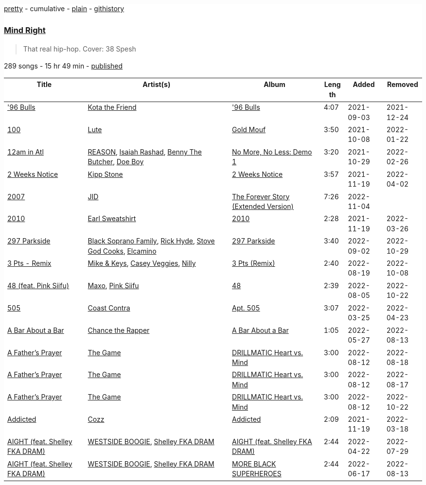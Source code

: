 [pretty](/playlists/pretty/37i9dQZF1DX5hR0J49CmXC.md) - cumulative - [plain](/playlists/plain/37i9dQZF1DX5hR0J49CmXC) - [githistory](https://github.githistory.xyz/mackorone/spotify-playlist-archive/blob/main/playlists/plain/37i9dQZF1DX5hR0J49CmXC)

### [Mind Right](https://open.spotify.com/playlist/37i9dQZF1DX5hR0J49CmXC)

> That real hip\-hop\. Cover: 38 Spesh

289 songs - 15 hr 49 min - [published](https://open.spotify.com/playlist/3aBEPaCmxnNZhkIPP42r3z)

| Title | Artist(s) | Album | Length | Added | Removed |
|---|---|---|---|---|---|
| ['96 Bulls](https://open.spotify.com/track/0VtyqKSFeXrIVSbpxARxt4) | [Kota the Friend](https://open.spotify.com/artist/2AfU5LYBVCiCtuCCfM7uVX) | ['96 Bulls](https://open.spotify.com/album/01Do91GN0SpxAx2iyoJ59G) | 4:07 | 2021-09-03 | 2021-12-24 |
| [100](https://open.spotify.com/track/1XKxquTRHz9gLgR6R3ONmU) | [Lute](https://open.spotify.com/artist/75WcpJKWXBV3o3cfluWapK) | [Gold Mouf](https://open.spotify.com/album/25RBY2x2erTNYeNQxgs47k) | 3:50 | 2021-10-08 | 2022-01-22 |
| [12am in Atl](https://open.spotify.com/track/15ECoz4yjfLWGkr9QFXZn7) | [REASON](https://open.spotify.com/artist/6XpXnnKHIhCOUbOLOJGe6o), [Isaiah Rashad](https://open.spotify.com/artist/6aaMZ3fcfLv4tEbmY7bjRM), [Benny The Butcher](https://open.spotify.com/artist/5Matrg5du62bXwer29cU5T), [Doe Boy](https://open.spotify.com/artist/6aLoJJxz7MV2iZ423S8tJC) | [No More, No Less: Demo 1](https://open.spotify.com/album/5YtTDrvrmAcDPMfYKE2BxP) | 3:20 | 2021-10-29 | 2022-02-26 |
| [2 Weeks Notice](https://open.spotify.com/track/45fNl83UyWzP5iuZpGeDQ7) | [Kipp Stone](https://open.spotify.com/artist/3KSsoLvVR3TTJpzRReIs3X) | [2 Weeks Notice](https://open.spotify.com/album/1J0yL2u4rzWMcLcNMqgyYY) | 3:57 | 2021-11-19 | 2022-04-02 |
| [2007](https://open.spotify.com/track/6KNNqqLaousABh4LeVhdJ9) | [JID](https://open.spotify.com/artist/6U3ybJ9UHNKEdsH7ktGBZ7) | [The Forever Story \(Extended Version\)](https://open.spotify.com/album/4rJDCELWL0fjdmN9Gn4f4g) | 7:26 | 2022-11-04 |  |
| [2010](https://open.spotify.com/track/5kUgMxXcpAdsnKumXs4J5Z) | [Earl Sweatshirt](https://open.spotify.com/artist/3A5tHz1SfngyOZM2gItYKu) | [2010](https://open.spotify.com/album/3BO8pSV1AMv2UkE80FHMR3) | 2:28 | 2021-11-19 | 2022-03-26 |
| [297 Parkside](https://open.spotify.com/track/2Rsie0RsUDFt3NRBM94gUM) | [Black Soprano Family](https://open.spotify.com/artist/3s7WzrEs4FkNObqj4WyfQm), [Rick Hyde](https://open.spotify.com/artist/5bgr1sPXFeiNuS4vARMZp1), [Stove God Cooks](https://open.spotify.com/artist/35fcckhFq2cF2u7hIG0fPv), [Elcamino](https://open.spotify.com/artist/54jJabxN5Xa0aMGK4mYdVg) | [297 Parkside](https://open.spotify.com/album/2rOxqka7BLWvKHaoz76qS2) | 3:40 | 2022-09-02 | 2022-10-29 |
| [3 Pts \- Remix](https://open.spotify.com/track/6KwdUuCuyHhHKOxd4XO7o7) | [Mike & Keys](https://open.spotify.com/artist/5J0hy1k4Ghvo1iIZ8P7cd4), [Casey Veggies](https://open.spotify.com/artist/0uFc6StTmJBvdHPZFDkdJy), [Nilly](https://open.spotify.com/artist/7Mdi8JdPRnFEjWUtp0yCDv) | [3 Pts \(Remix\)](https://open.spotify.com/album/3AfKLp6IwCqeYgBD55VKQF) | 2:40 | 2022-08-19 | 2022-10-08 |
| [48 \(feat\. Pink Siifu\)](https://open.spotify.com/track/5miJWaIbJqBnoybPj4B5ys) | [Maxo](https://open.spotify.com/artist/758sHPdw5FpB5ZM8f5MpXe), [Pink Siifu](https://open.spotify.com/artist/40ZElxHldNyvn7x8WRC6fh) | [48](https://open.spotify.com/album/1TSUdwvGwAGr93YLi7izZn) | 2:39 | 2022-08-05 | 2022-10-22 |
| [505](https://open.spotify.com/track/0Tmh90l0RvTR0lZMWSey2i) | [Coast Contra](https://open.spotify.com/artist/4xZTKft62AsF0SC3rAuYwJ) | [Apt\. 505](https://open.spotify.com/album/2f9OKBlHW6ZcJ11cutOCGf) | 3:07 | 2022-03-25 | 2022-04-23 |
| [A Bar About a Bar](https://open.spotify.com/track/1d27WzQN1KHKu5969heJAZ) | [Chance the Rapper](https://open.spotify.com/artist/1anyVhU62p31KFi8MEzkbf) | [A Bar About a Bar](https://open.spotify.com/album/61CsvlFEV4KUdTz0KPE6FM) | 1:05 | 2022-05-27 | 2022-08-13 |
| [A Father’s Prayer](https://open.spotify.com/track/0jquJJ6nCivepyKR5lJFQm) | [The Game](https://open.spotify.com/artist/0NbfKEOTQCcwd6o7wSDOHI) | [DRILLMATIC Heart vs\. Mind](https://open.spotify.com/album/0pqUiDiakPP84CxdMlH2kO) | 3:00 | 2022-08-12 | 2022-08-18 |
| [A Father’s Prayer](https://open.spotify.com/track/5WuZnuvH2Fgpbh47IyJG8p) | [The Game](https://open.spotify.com/artist/0NbfKEOTQCcwd6o7wSDOHI) | [DRILLMATIC Heart vs\. Mind](https://open.spotify.com/album/1vb1Xo6rjqTQhxsFyGPdaQ) | 3:00 | 2022-08-12 | 2022-08-17 |
| [A Father’s Prayer](https://open.spotify.com/track/7rfz3h8Yqh8cjGdFKijlP3) | [The Game](https://open.spotify.com/artist/0NbfKEOTQCcwd6o7wSDOHI) | [DRILLMATIC Heart vs\. Mind](https://open.spotify.com/album/2yBfRM9cxHgHb155SdDoWl) | 3:00 | 2022-08-12 | 2022-10-22 |
| [Addicted](https://open.spotify.com/track/1EXHfM9lHxzwb3lbJ4XU0J) | [Cozz](https://open.spotify.com/artist/5oFkj1qSlyBUmV5d6Edgtq) | [Addicted](https://open.spotify.com/album/7FxGRRumCAoPESLvW2Ta5K) | 2:09 | 2021-11-19 | 2022-03-18 |
| [AIGHT \(feat\. Shelley FKA DRAM\)](https://open.spotify.com/track/671qYsHx1DL1pNn3qxYg60) | [WESTSIDE BOOGIE](https://open.spotify.com/artist/5usbqiU7sjvszjWecANDL6), [Shelley FKA DRAM](https://open.spotify.com/artist/5M0lbkGluOPXLeFjApw8r8) | [AIGHT \(feat\. Shelley FKA DRAM\)](https://open.spotify.com/album/5DYcaafg3wKwL7jAvRRPzC) | 2:44 | 2022-04-22 | 2022-07-29 |
| [AIGHT \(feat\. Shelley FKA DRAM\)](https://open.spotify.com/track/7GI7QNI80ms5XVAdS6fujG) | [WESTSIDE BOOGIE](https://open.spotify.com/artist/5usbqiU7sjvszjWecANDL6), [Shelley FKA DRAM](https://open.spotify.com/artist/5M0lbkGluOPXLeFjApw8r8) | [MORE BLACK SUPERHEROES](https://open.spotify.com/album/5vEoVfNUIb14lEGgAfzkMx) | 2:44 | 2022-06-17 | 2022-08-13 |